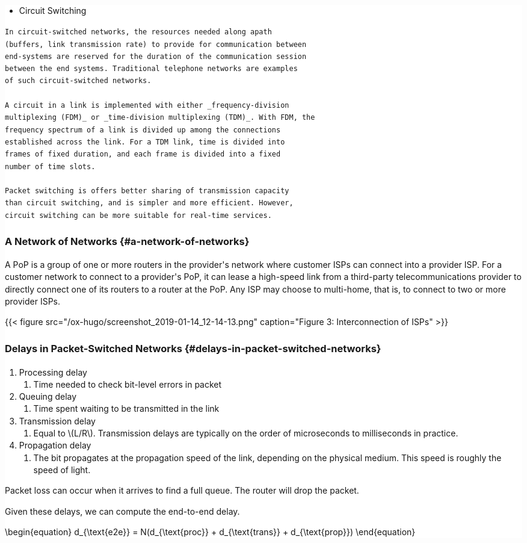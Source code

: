 -    Circuit Switching

    In circuit-switched networks, the resources needed along apath
    (buffers, link transmission rate) to provide for communication between
    end-systems are reserved for the duration of the communication session
    between the end systems. Traditional telephone networks are examples
    of such circuit-switched networks.

    A circuit in a link is implemented with either _frequency-division
    multiplexing (FDM)_ or _time-division multiplexing (TDM)_. With FDM, the
    frequency spectrum of a link is divided up among the connections
    established across the link. For a TDM link, time is divided into
    frames of fixed duration, and each frame is divided into a fixed
    number of time slots.

    Packet switching is offers better sharing of transmission capacity
    than circuit switching, and is simpler and more efficient. However,
    circuit switching can be more suitable for real-time services.


### A Network of Networks {#a-network-of-networks}

A PoP is a group of one or more routers in the provider's network
where customer ISPs can connect into a provider ISP. For a customer
network to connect to a provider's PoP, it can lease a high-speed link
from a third-party telecommunications provider to directly connect one
of its routers to a router at the PoP. Any ISP may choose to
multi-home, that is, to connect to two or more provider ISPs.

{{< figure src="/ox-hugo/screenshot_2019-01-14_12-14-13.png" caption="Figure 3: Interconnection of ISPs" >}}


### Delays in Packet-Switched Networks {#delays-in-packet-switched-networks}

1.  Processing delay
    1.  Time needed to check bit-level errors in packet
2.  Queuing delay
    1.  Time spent waiting to be transmitted in the link
3.  Transmission delay
    1.  Equal to \\(L/R\\). Transmission delays are typically on the order
        of microseconds to milliseconds in practice.
4.  Propagation delay
    1.  The bit propagates at the propagation speed of the link,
        depending on the physical medium. This speed is roughly the
        speed of light.

Packet loss can occur when it arrives to find a full queue. The router
will drop the packet.

Given these delays, we can compute the end-to-end delay.

\begin{equation}
  d\_{\text{e2e}} = N(d\_{\text{proc}} + d\_{\text{trans}} + d\_{\text{prop}})
\end{equation}
